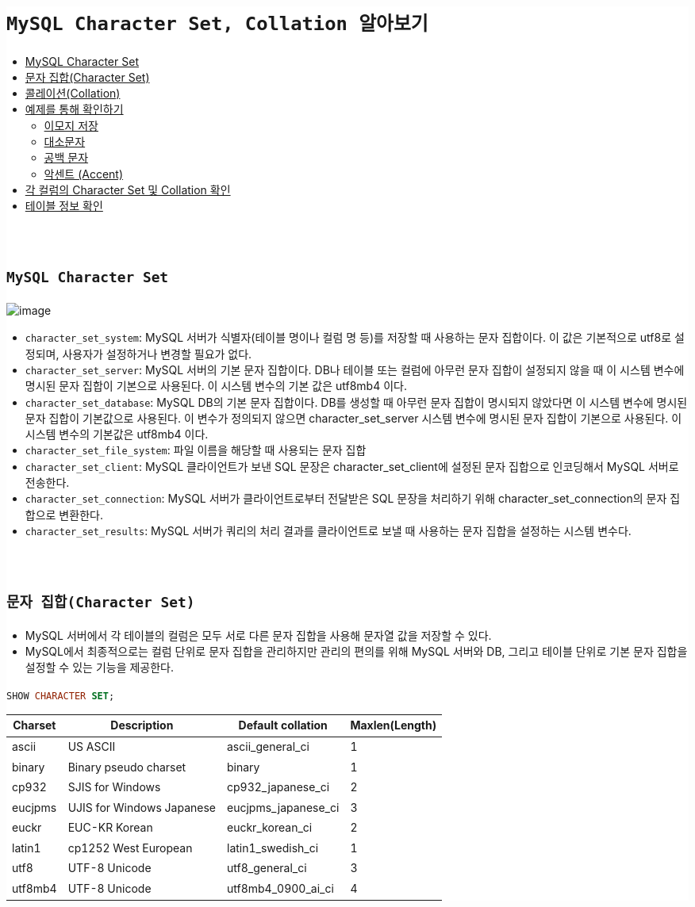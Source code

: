 # `MySQL Character Set, Collation 알아보기`

- [MySQL Character Set]()
- [문자 집합(Character Set)]()
- [콜레이션(Collation)]()
- [예제를 통해 확인하기]()
    - [이모지 저장]()
    - [대소문자]()
    - [공백 문자]()
    - [악센트 (Accent)]()
- [각 컬럼의 Character Set 및 Collation 확인]()
- [테이블 정보 확인]()

<br>

## `MySQL Character Set`

![image](https://github.com/user-attachments/assets/5d64af55-b0d0-49c2-97a1-9c8489f6c7c4)

- `character_set_system`: MySQL 서버가 식별자(테이블 명이나 컬럼 명 등)를 저장할 때 사용하는 문자 집합이다. 이 값은 기본적으로 utf8로 설정되며, 사용자가 설정하거나 변경할 필요가 없다.
- `character_set_server`: MySQL 서버의 기본 문자 집합이다. DB나 테이블 또는 컬럼에 아무런 문자 집합이 설정되지 않을 때 이 시스템 변수에 명시된 문자 집합이 기본으로 사용된다. 이 시스템 변수의 기본 값은 utf8mb4 이다.
- `character_set_database`: MySQL DB의 기본 문자 집합이다. DB를 생성할 때 아무런 문자 집합이 명시되지 않았다면 이 시스템 변수에 명시된 문자 집합이 기본값으로 사용된다. 이 변수가 정의되지 않으면 character_set_server 시스템 변수에 명시된 문자 집합이 기본으로 사용된다. 이 시스템 변수의 기본값은 utf8mb4 이다.
- `character_set_file_system`: 파일 이름을 해당할 때 사용되는 문자 집합
- `character_set_client`: MySQL 클라이언트가 보낸 SQL 문장은 character_set_client에 설정된 문자 집합으로 인코딩해서 MySQL 서버로 전송한다.
- `character_set_connection`: MySQL 서버가 클라이언트로부터 전달받은 SQL 문장을 처리하기 위해 character_set_connection의 문자 집합으로 변환한다.
- `character_set_results`: MySQL 서버가 쿼리의 처리 결과를 클라이언트로 보낼 때 사용하는 문자 집합을 설정하는 시스템 변수다.

<br>

## `문자 집합(Character Set)`

- MySQL 서버에서 각 테이블의 컬럼은 모두 서로 다른 문자 집합을 사용해 문자열 값을 저장할 수 있다.
- MySQL에서 최종적으로는 컬럼 단위로 문자 집합을 관리하지만 관리의 편의를 위해 MySQL 서버와 DB, 그리고 테이블 단위로 기본 문자 집합을 설정할 수 있는 기능을 제공한다.

```sql
SHOW CHARACTER SET;
```

| Charset | Description               | Default collation   | Maxlen(Length) |
|---------|---------------------------|---------------------|----------------|
| ascii   | US ASCII                  | ascii_general_ci    | 1              |
| binary  | Binary pseudo charset     | binary              | 1              |
| cp932   | SJIS for Windows          | cp932_japanese_ci   | 2              |
| eucjpms | UJIS for Windows Japanese | eucjpms_japanese_ci | 3              |
| euckr   | EUC-KR Korean             | euckr_korean_ci     | 2              |
| latin1  | cp1252 West European      | latin1_swedish_ci   | 1              |
| utf8    | UTF-8 Unicode             | utf8_general_ci     | 3              |
| utf8mb4 | UTF-8 Unicode             | utf8mb4_0900_ai_ci  | 4              |
